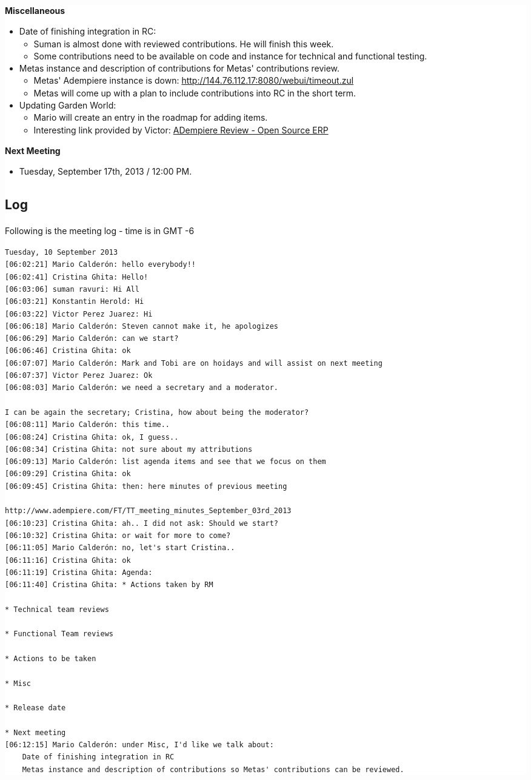 **Miscellaneous**
- Date of finishing integration in RC:
  - Suman is almost done with reviewed contributions. He will finish this week.
  - Some contributions need to be available on code and instance for technical and functional testing.
- Metas instance and description of contributions for Metas' contributions review.
  - Metas' Adempiere instance is down: http://144.76.112.17:8080/webui/timeout.zul
  - Metas will come up with a plan to include contributions into RC in the short term.
- Updating Garden World:
  - Mario will create an entry in the roadmap for adding items.
  - Interesting link provided by Victor: [ADempiere Review - Open Source ERP](http://www.chuckboecking.com/blog/bid/196464/ADempiere-Review-Open-Source-ERP)

**Next Meeting**
- Tuesday, September 17th, 2013 / 12:00 PM.

## Log

Following is the meeting log - time is in GMT -6

~~~
Tuesday, 10 September 2013
[06:02:21] Mario Calderón: hello everybody!!
[06:02:41] Cristina Ghita: Hello!
[06:03:06] suman ravuri: Hi All
[06:03:21] Konstantin Herold: Hi
[06:03:22] Victor Perez Juarez: Hi
[06:06:18] Mario Calderón: Steven cannot make it, he apologizes
[06:06:29] Mario Calderón: can we start?
[06:06:46] Cristina Ghita: ok
[06:07:07] Mario Calderón: Mark and Tobi are on hoidays and will assist on next meeting
[06:07:37] Victor Perez Juarez: Ok
[06:08:03] Mario Calderón: we need a secretary and a moderator.

I can be again the secretary; Cristina, how about being the moderator?
[06:08:11] Mario Calderón: this time..
[06:08:24] Cristina Ghita: ok, I guess..
[06:08:34] Cristina Ghita: not sure about my attributions
[06:09:13] Mario Calderón: list agenda items and see that we focus on them
[06:09:29] Cristina Ghita: ok
[06:09:45] Cristina Ghita: then: here minutes of previous meeting

http://www.adempiere.com/FT/TT_meeting_minutes_September_03rd_2013
[06:10:23] Cristina Ghita: ah.. I did not ask: Should we start?
[06:10:32] Cristina Ghita: or wait for more to come?
[06:11:05] Mario Calderón: no, let's start Cristina..
[06:11:16] Cristina Ghita: ok
[06:11:19] Cristina Ghita: Agenda:
[06:11:40] Cristina Ghita: * Actions taken by RM

* Technical team reviews

* Functional Team reviews

* Actions to be taken

* Misc

* Release date

* Next meeting
[06:12:15] Mario Calderón: under Misc, I'd like we talk about:
    Date of finishing integration in RC
    Metas instance and description of contributions so Metas' contributions can be reviewed.
~~~